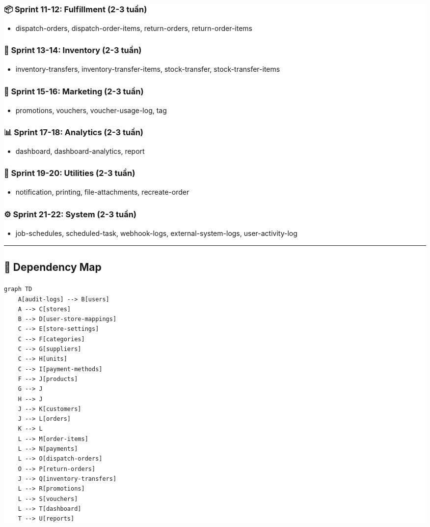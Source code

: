 ### **📦 Sprint 11-12: Fulfillment (2-3 tuần)**

- dispatch-orders, dispatch-order-items, return-orders, return-order-items

### **🏪 Sprint 13-14: Inventory (2-3 tuần)**

- inventory-transfers, inventory-transfer-items, stock-transfer, stock-transfer-items

### **🎯 Sprint 15-16: Marketing (2-3 tuần)**

- promotions, vouchers, voucher-usage-log, tag

### **📊 Sprint 17-18: Analytics (2-3 tuần)**

- dashboard, dashboard-analytics, report

### **🔧 Sprint 19-20: Utilities (2-3 tuần)**

- notification, printing, file-attachments, recreate-order

### **⚙️ Sprint 21-22: System (2-3 tuần)**

- job-schedules, scheduled-task, webhook-logs, external-system-logs, user-activity-log

---

## 🔗 **Dependency Map**

```mermaid
graph TD
    A[audit-logs] --> B[users]
    A --> C[stores]
    B --> D[user-store-mappings]
    C --> E[store-settings]
    C --> F[categories]
    C --> G[suppliers]
    C --> H[units]
    C --> I[payment-methods]
    F --> J[products]
    G --> J
    H --> J
    J --> K[customers]
    J --> L[orders]
    K --> L
    L --> M[order-items]
    L --> N[payments]
    L --> O[dispatch-orders]
    O --> P[return-orders]
    J --> Q[inventory-transfers]
    L --> R[promotions]
    L --> S[vouchers]
    L --> T[dashboard]
    T --> U[reports]
```
